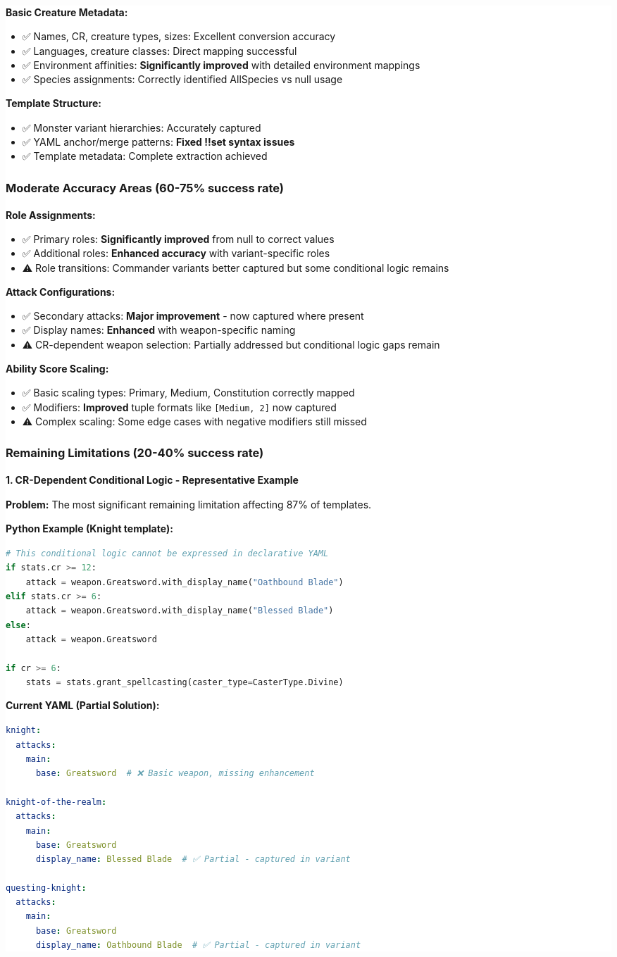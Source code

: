 **Basic Creature Metadata:**
- ✅ Names, CR, creature types, sizes: Excellent conversion accuracy
- ✅ Languages, creature classes: Direct mapping successful  
- ✅ Environment affinities: **Significantly improved** with detailed environment mappings
- ✅ Species assignments: Correctly identified AllSpecies vs null usage

**Template Structure:**
- ✅ Monster variant hierarchies: Accurately captured
- ✅ YAML anchor/merge patterns: **Fixed !!set syntax issues** 
- ✅ Template metadata: Complete extraction achieved

### Moderate Accuracy Areas (60-75% success rate) 

**Role Assignments:**
- ✅ Primary roles: **Significantly improved** from null to correct values
- ✅ Additional roles: **Enhanced accuracy** with variant-specific roles
- ⚠️ Role transitions: Commander variants better captured but some conditional logic remains

**Attack Configurations:**
- ✅ Secondary attacks: **Major improvement** - now captured where present
- ✅ Display names: **Enhanced** with weapon-specific naming
- ⚠️ CR-dependent weapon selection: Partially addressed but conditional logic gaps remain

**Ability Score Scaling:**
- ✅ Basic scaling types: Primary, Medium, Constitution correctly mapped
- ✅ Modifiers: **Improved** tuple formats like `[Medium, 2]` now captured
- ⚠️ Complex scaling: Some edge cases with negative modifiers still missed

### Remaining Limitations (20-40% success rate)

**1. CR-Dependent Conditional Logic - Representative Example**

**Problem:** The most significant remaining limitation affecting 87% of templates.

**Python Example (Knight template):**
```python
# This conditional logic cannot be expressed in declarative YAML
if stats.cr >= 12:
    attack = weapon.Greatsword.with_display_name("Oathbound Blade")
elif stats.cr >= 6:
    attack = weapon.Greatsword.with_display_name("Blessed Blade") 
else:
    attack = weapon.Greatsword

if cr >= 6:
    stats = stats.grant_spellcasting(caster_type=CasterType.Divine)
```

**Current YAML (Partial Solution):**
```yaml
knight:
  attacks:
    main:
      base: Greatsword  # ❌ Basic weapon, missing enhancement

knight-of-the-realm:
  attacks:
    main:
      base: Greatsword
      display_name: Blessed Blade  # ✅ Partial - captured in variant

questing-knight:
  attacks:
    main:
      base: Greatsword
      display_name: Oathbound Blade  # ✅ Partial - captured in variant
```
